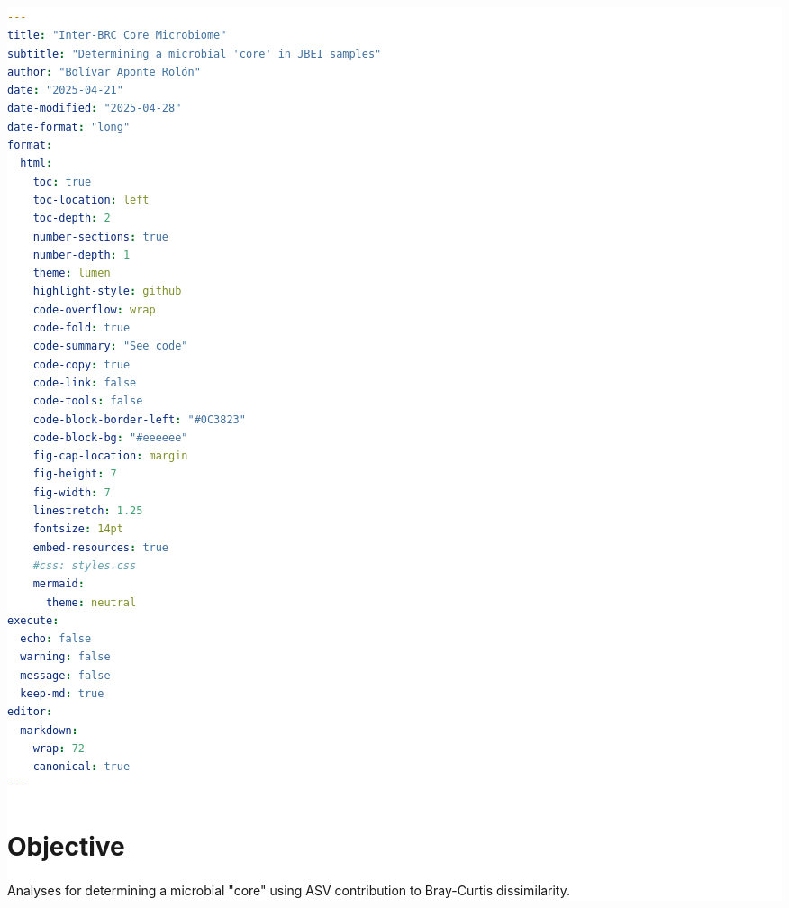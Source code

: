 ```yaml
---
title: "Inter-BRC Core Microbiome"
subtitle: "Determining a microbial 'core' in JBEI samples"
author: "Bolívar Aponte Rolón"
date: "2025-04-21"
date-modified: "2025-04-28"
date-format: "long"
format:
  html:
    toc: true
    toc-location: left
    toc-depth: 2
    number-sections: true
    number-depth: 1
    theme: lumen
    highlight-style: github
    code-overflow: wrap
    code-fold: true
    code-summary: "See code"
    code-copy: true
    code-link: false
    code-tools: false
    code-block-border-left: "#0C3823"
    code-block-bg: "#eeeeee"
    fig-cap-location: margin
    fig-height: 7
    fig-width: 7
    linestretch: 1.25
    fontsize: 14pt
    embed-resources: true
    #css: styles.css
    mermaid:
      theme: neutral
execute:
  echo: false
  warning: false
  message: false
  keep-md: true
editor:
  markdown:
    wrap: 72
    canonical: true
---
```





# Objective
Analyses for determining a microbial "core" using ASV contribution to Bray-Curtis dissimilarity.
